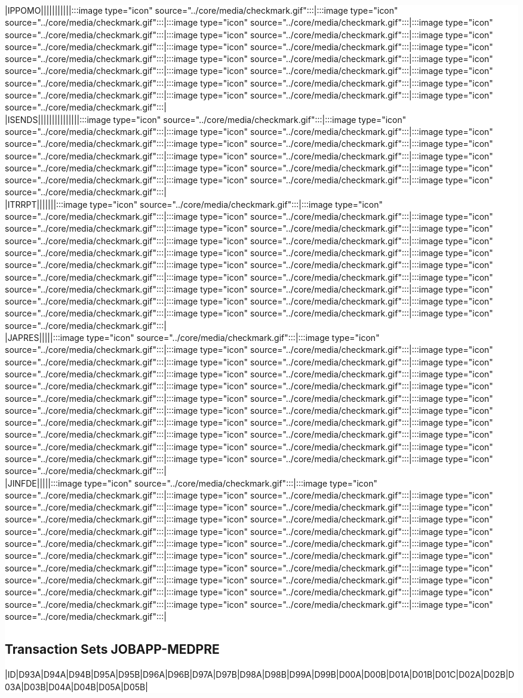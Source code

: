 |IPPOMO|||||||||||:::image type="icon" source="../core/media/checkmark.gif":::|:::image type="icon" source="../core/media/checkmark.gif":::|:::image type="icon" source="../core/media/checkmark.gif":::|:::image type="icon" source="../core/media/checkmark.gif":::|:::image type="icon" source="../core/media/checkmark.gif":::|:::image type="icon" source="../core/media/checkmark.gif":::|:::image type="icon" source="../core/media/checkmark.gif":::|:::image type="icon" source="../core/media/checkmark.gif":::|:::image type="icon" source="../core/media/checkmark.gif":::|:::image type="icon" source="../core/media/checkmark.gif":::|:::image type="icon" source="../core/media/checkmark.gif":::|:::image type="icon" source="../core/media/checkmark.gif":::|:::image type="icon" source="../core/media/checkmark.gif":::|:::image type="icon" source="../core/media/checkmark.gif":::|:::image type="icon" source="../core/media/checkmark.gif":::|:::image type="icon" source="../core/media/checkmark.gif":::|  
|ISENDS|||||||||||||||:::image type="icon" source="../core/media/checkmark.gif":::|:::image type="icon" source="../core/media/checkmark.gif":::|:::image type="icon" source="../core/media/checkmark.gif":::|:::image type="icon" source="../core/media/checkmark.gif":::|:::image type="icon" source="../core/media/checkmark.gif":::|:::image type="icon" source="../core/media/checkmark.gif":::|:::image type="icon" source="../core/media/checkmark.gif":::|:::image type="icon" source="../core/media/checkmark.gif":::|:::image type="icon" source="../core/media/checkmark.gif":::|:::image type="icon" source="../core/media/checkmark.gif":::|:::image type="icon" source="../core/media/checkmark.gif":::|:::image type="icon" source="../core/media/checkmark.gif":::|  
|ITRRPT|||||||:::image type="icon" source="../core/media/checkmark.gif":::|:::image type="icon" source="../core/media/checkmark.gif":::|:::image type="icon" source="../core/media/checkmark.gif":::|:::image type="icon" source="../core/media/checkmark.gif":::|:::image type="icon" source="../core/media/checkmark.gif":::|:::image type="icon" source="../core/media/checkmark.gif":::|:::image type="icon" source="../core/media/checkmark.gif":::|:::image type="icon" source="../core/media/checkmark.gif":::|:::image type="icon" source="../core/media/checkmark.gif":::|:::image type="icon" source="../core/media/checkmark.gif":::|:::image type="icon" source="../core/media/checkmark.gif":::|:::image type="icon" source="../core/media/checkmark.gif":::|:::image type="icon" source="../core/media/checkmark.gif":::|:::image type="icon" source="../core/media/checkmark.gif":::|:::image type="icon" source="../core/media/checkmark.gif":::|:::image type="icon" source="../core/media/checkmark.gif":::|:::image type="icon" source="../core/media/checkmark.gif":::|:::image type="icon" source="../core/media/checkmark.gif":::|:::image type="icon" source="../core/media/checkmark.gif":::|:::image type="icon" source="../core/media/checkmark.gif":::|  
|JAPRES|||||:::image type="icon" source="../core/media/checkmark.gif":::|:::image type="icon" source="../core/media/checkmark.gif":::|:::image type="icon" source="../core/media/checkmark.gif":::|:::image type="icon" source="../core/media/checkmark.gif":::|:::image type="icon" source="../core/media/checkmark.gif":::|:::image type="icon" source="../core/media/checkmark.gif":::|:::image type="icon" source="../core/media/checkmark.gif":::|:::image type="icon" source="../core/media/checkmark.gif":::|:::image type="icon" source="../core/media/checkmark.gif":::|:::image type="icon" source="../core/media/checkmark.gif":::|:::image type="icon" source="../core/media/checkmark.gif":::|:::image type="icon" source="../core/media/checkmark.gif":::|:::image type="icon" source="../core/media/checkmark.gif":::|:::image type="icon" source="../core/media/checkmark.gif":::|:::image type="icon" source="../core/media/checkmark.gif":::|:::image type="icon" source="../core/media/checkmark.gif":::|:::image type="icon" source="../core/media/checkmark.gif":::|:::image type="icon" source="../core/media/checkmark.gif":::|:::image type="icon" source="../core/media/checkmark.gif":::|:::image type="icon" source="../core/media/checkmark.gif":::|:::image type="icon" source="../core/media/checkmark.gif":::|:::image type="icon" source="../core/media/checkmark.gif":::|  
|JINFDE|||||:::image type="icon" source="../core/media/checkmark.gif":::|:::image type="icon" source="../core/media/checkmark.gif":::|:::image type="icon" source="../core/media/checkmark.gif":::|:::image type="icon" source="../core/media/checkmark.gif":::|:::image type="icon" source="../core/media/checkmark.gif":::|:::image type="icon" source="../core/media/checkmark.gif":::|:::image type="icon" source="../core/media/checkmark.gif":::|:::image type="icon" source="../core/media/checkmark.gif":::|:::image type="icon" source="../core/media/checkmark.gif":::|:::image type="icon" source="../core/media/checkmark.gif":::|:::image type="icon" source="../core/media/checkmark.gif":::|:::image type="icon" source="../core/media/checkmark.gif":::|:::image type="icon" source="../core/media/checkmark.gif":::|:::image type="icon" source="../core/media/checkmark.gif":::|:::image type="icon" source="../core/media/checkmark.gif":::|:::image type="icon" source="../core/media/checkmark.gif":::|:::image type="icon" source="../core/media/checkmark.gif":::|:::image type="icon" source="../core/media/checkmark.gif":::|:::image type="icon" source="../core/media/checkmark.gif":::|:::image type="icon" source="../core/media/checkmark.gif":::|:::image type="icon" source="../core/media/checkmark.gif":::|:::image type="icon" source="../core/media/checkmark.gif":::|  
  
##  <a name="jobapp"></a> Transaction Sets JOBAPP-MEDPRE  
  
|ID|D93A|D94A|D94B|D95A|D95B|D96A|D96B|D97A|D97B|D98A|D98B|D99A|D99B|D00A|D00B|D01A|D01B|D01C|D02A|D02B|D03A|D03B|D04A|D04B|D05A|D05B|  